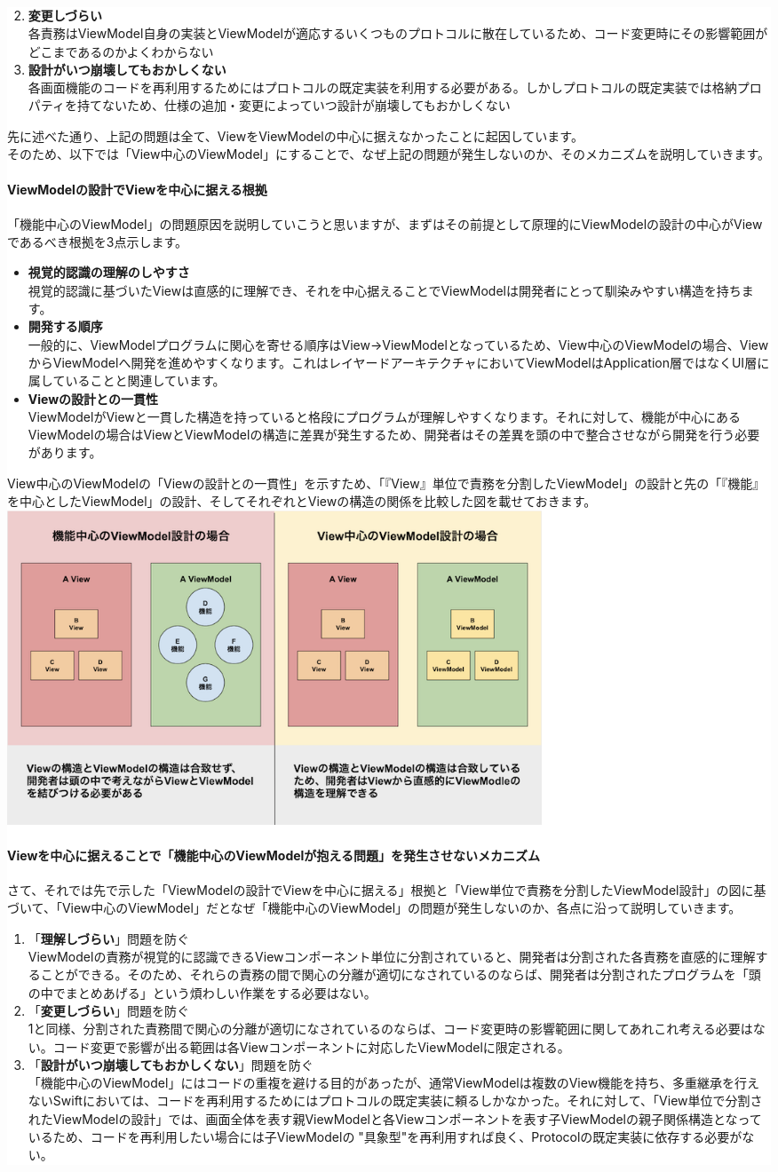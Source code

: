  2. **変更しづらい**  
各責務はViewModel自身の実装とViewModelが適応するいくつものプロトコルに散在しているため、コード変更時にその影響範囲がどこまであるのかよくわからない  
 3. **設計がいつ崩壊してもおかしくない**  
各画面機能のコードを再利用するためにはプロトコルの既定実装を利用する必要がある。しかしプロトコルの既定実装では格納プロパティを持てないため、仕様の追加・変更によっていつ設計が崩壊してもおかしくない  

先に述べた通り、上記の問題は全て、ViewをViewModelの中心に据えなかったことに起因しています。        
そのため、以下では「View中心のViewModel」にすることで、なぜ上記の問題が発生しないのか、そのメカニズムを説明していきます。  
#### ViewModelの設計でViewを中心に据える根拠
「機能中心のViewModel」の問題原因を説明していこうと思いますが、まずはその前提として原理的にViewModelの設計の中心がViewであるべき根拠を3点示します。  
- **視覚的認識の理解のしやすさ**  
視覚的認識に基づいたViewは直感的に理解でき、それを中心据えることでViewModelは開発者にとって馴染みやすい構造を持ちます。      
- **開発する順序**  
一般的に、ViewModelプログラムに関心を寄せる順序はView->ViewModelとなっているため、View中心のViewModelの場合、ViewからViewModelへ開発を進めやすくなります。これはレイヤードアーキテクチャにおいてViewModelはApplication層ではなくUI層に属していることと関連しています。  
- **Viewの設計との一貫性**  
ViewModelがViewと一貫した構造を持っていると格段にプログラムが理解しやすくなります。それに対して、機能が中心にあるViewModelの場合はViewとViewModelの構造に差異が発生するため、開発者はその差異を頭の中で整合させながら開発を行う必要があります。  

View中心のViewModelの「Viewの設計との一貫性」を示すため、「『View』単位で責務を分割したViewModel」の設計と先の「『機能』を中心としたViewModel」の設計、そしてそれぞれとViewの構造の関係を比較した図を載せておきます。  
<img src="https://github.com/kokotata421/architetcture_theory/blob/main/Chapter1(レイヤードアーキテクチャ)/Images/viewmodel-design-comparation.png" alt="ViewModelをView中心で設計した場合と機能を中心で設計した場合の比較" width=70%>

#### Viewを中心に据えることで「機能中心のViewModelが抱える問題」を発生させないメカニズム
さて、それでは先で示した「ViewModelの設計でViewを中心に据える」根拠と「View単位で責務を分割したViewModel設計」の図に基づいて、「View中心のViewModel」だとなぜ「機能中心のViewModel」の問題が発生しないのか、各点に沿って説明していきます。

1. 「**理解しづらい**」問題を防ぐ  
ViewModelの責務が視覚的に認識できるViewコンポーネント単位に分割されていると、開発者は分割された各責務を直感的に理解することができる。そのため、それらの責務の間で関心の分離が適切になされているのならば、開発者は分割されたプログラムを「頭の中でまとめあげる」という煩わしい作業をする必要はない。  
2. 「**変更しづらい**」問題を防ぐ  
1と同様、分割された責務間で関心の分離が適切になされているのならば、コード変更時の影響範囲に関してあれこれ考える必要はない。コード変更で影響が出る範囲は各Viewコンポーネントに対応したViewModelに限定される。  
3. 「**設計がいつ崩壊してもおかしくない**」問題を防ぐ  
「機能中心のViewModel」にはコードの重複を避ける目的があったが、通常ViewModelは複数のView機能を持ち、多重継承を行えないSwiftにおいては、コードを再利用するためにはプロトコルの既定実装に頼るしかなかった。それに対して、「View単位で分割されたViewModelの設計」では、画面全体を表す親ViewModelと各Viewコンポーネントを表す子ViewModelの親子関係構造となっているため、コードを再利用したい場合には子ViewModelの "具象型"を再利用すれば良く、Protocolの既定実装に依存する必要がない。  
